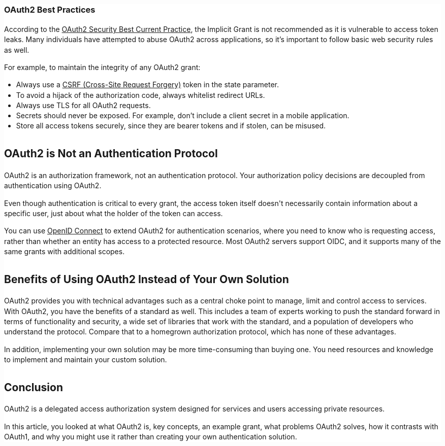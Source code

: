 ### OAuth2 Best Practices

According to the [OAuth2 Security Best Current Practice](https://datatracker.ietf.org/doc/html/draft-ietf-oauth-security-topics), the Implicit Grant is not recommended as it is vulnerable to access token leaks. Many individuals have attempted to abuse OAuth2 across applications, so it’s important to follow basic web security rules as well.

For example, to maintain the integrity of any OAuth2 grant:

* Always use a [CSRF (Cross-Site Request Forgery)](https://owasp.org/www-community/attacks/csrf) token in the state parameter.
* To avoid a hijack of the authorization code, always whitelist redirect URLs.
* Always use TLS for all OAuth2 requests.
* Secrets should never be exposed. For example, don’t include a client secret in a mobile application. 
* Store all access tokens securely, since they are bearer tokens and if stolen, can be misused.

## OAuth2 is Not an Authentication Protocol

OAuth2 is an authorization framework, not an authentication protocol. Your authorization policy decisions are decoupled from authentication using OAuth2.

Even though authentication is critical to every grant, the access token itself doesn't necessarily contain information about a specific user, just about what the holder of the token can access.

You can use [OpenID Connect](https://openid.net/connect/) to extend OAuth2 for authentication scenarios, where you need to know who is requesting access, rather than whether an entity has access to a protected resource. Most OAuth2 servers support OIDC, and it supports many of the same grants with additional scopes. 

## Benefits of Using OAuth2 Instead of Your Own Solution

OAuth2 provides you with technical advantages such as a central choke point to manage, limit and control access to services.
With OAuth2, you have the benefits of a standard as well. This includes a team of experts working to push the standard forward in terms of functionality and security, a wide set of libraries that work with the standard, and a population of developers who understand the protocol. Compare that to a homegrown authorization protocol, which has none of these advantages.

In addition, implementing your own solution may be more time-consuming than buying one. You need resources and knowledge to implement and maintain your custom solution.

## Conclusion

OAuth2 is a delegated access authorization system designed for services and users accessing private resources.

In this article, you looked at what OAuth2 is, key concepts, an example grant, what problems OAuth2 solves, how it contrasts with OAuth1, and why you might use it rather than creating your own authentication solution.


